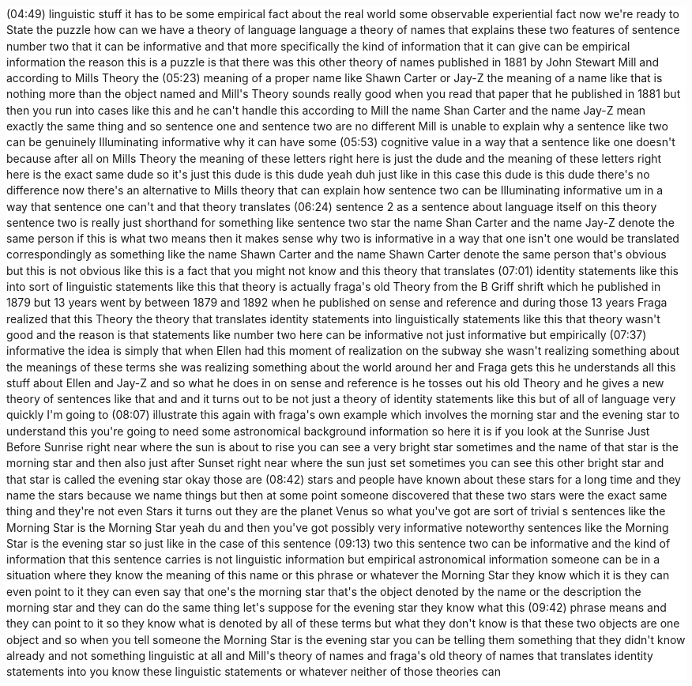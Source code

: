 (04:49) linguistic stuff it has to be some empirical fact about the real world some observable experiential fact now we're ready to State the puzzle how can we have a theory of language language a theory of names that explains these two features of sentence number two that it can be informative and that more specifically the kind of information that it can give can be empirical information the reason this is a puzzle is that there was this other theory of names published in 1881 by John Stewart Mill and according to Mills Theory the
(05:23) meaning of a proper name like Shawn Carter or Jay-Z the meaning of a name like that is nothing more than the object named and Mill's Theory sounds really good when you read that paper that he published in 1881 but then you run into cases like this and he can't handle this according to Mill the name Shan Carter and the name Jay-Z mean exactly the same thing and so sentence one and sentence two are no different Mill is unable to explain why a sentence like two can be genuinely Illuminating informative why it can have some
(05:53) cognitive value in a way that a sentence like one doesn't because after all on Mills Theory the meaning of these letters right here is just the dude and the meaning of these letters right here is the exact same dude so it's just this dude is this dude yeah duh just like in this case this dude is this dude there's no difference now there's an alternative to Mills theory that can explain how sentence two can be Illuminating informative um in a way that sentence one can't and that theory translates
(06:24) sentence 2 as a sentence about language itself on this theory sentence two is really just shorthand for something like sentence two star the name Shan Carter and the name Jay-Z denote the same person if this is what two means then it makes sense why two is informative in a way that one isn't one would be translated correspondingly as something like the name Shawn Carter and the name Shawn Carter denote the same person that's obvious but this is not obvious like this is a fact that you might not know and this theory that translates
(07:01) identity statements like this into sort of linguistic statements like this that theory is actually fraga's old Theory from the B Griff shrift which he published in 1879 but 13 years went by between 1879 and 1892 when he published on sense and reference and during those 13 years Fraga realized that this Theory the theory that translates identity statements into linguistically statements like this that theory wasn't good and the reason is that statements like number two here can be informative not just informative but empirically
(07:37) informative the idea is simply that when Ellen had this moment of realization on the subway she wasn't realizing something about the meanings of these terms she was realizing something about the world around her and Fraga gets this he understands all this stuff about Ellen and Jay-Z and so what he does in on sense and reference is he tosses out his old Theory and he gives a new theory of sentences like that and and it turns out to be not just a theory of identity statements like this but of all of language very quickly I'm going to
(08:07) illustrate this again with fraga's own example which involves the morning star and the evening star to understand this you're going to need some astronomical background information so here it is if you look at the Sunrise Just Before Sunrise right near where the sun is about to rise you can see a very bright star sometimes and the name of that star is the morning star and then also just after Sunset right near where the sun just set sometimes you can see this other bright star and that star is called the evening star okay those are
(08:42) stars and people have known about these stars for a long time and they name the stars because we name things but then at some point someone discovered that these two stars were the exact same thing and they're not even Stars it turns out they are the planet Venus so what you've got are sort of trivial s sentences like the Morning Star is the Morning Star yeah du and then you've got possibly very informative noteworthy sentences like the Morning Star is the evening star so just like in the case of this sentence
(09:13) two this sentence two can be informative and the kind of information that this sentence carries is not linguistic information but empirical astronomical information someone can be in a situation where they know the meaning of this name or this phrase or whatever the Morning Star they know which it is they can even point to it they can even say that one's the morning star that's the object denoted by the name or the description the morning star and they can do the same thing let's suppose for the evening star they know what this
(09:42) phrase means and they can point to it so they know what is denoted by all of these terms but what they don't know is that these two objects are one object and so when you tell someone the Morning Star is the evening star you can be telling them something that they didn't know already and not something linguistic at all and Mill's theory of names and fraga's old theory of names that translates identity statements into you know these linguistic statements or whatever neither of those theories can